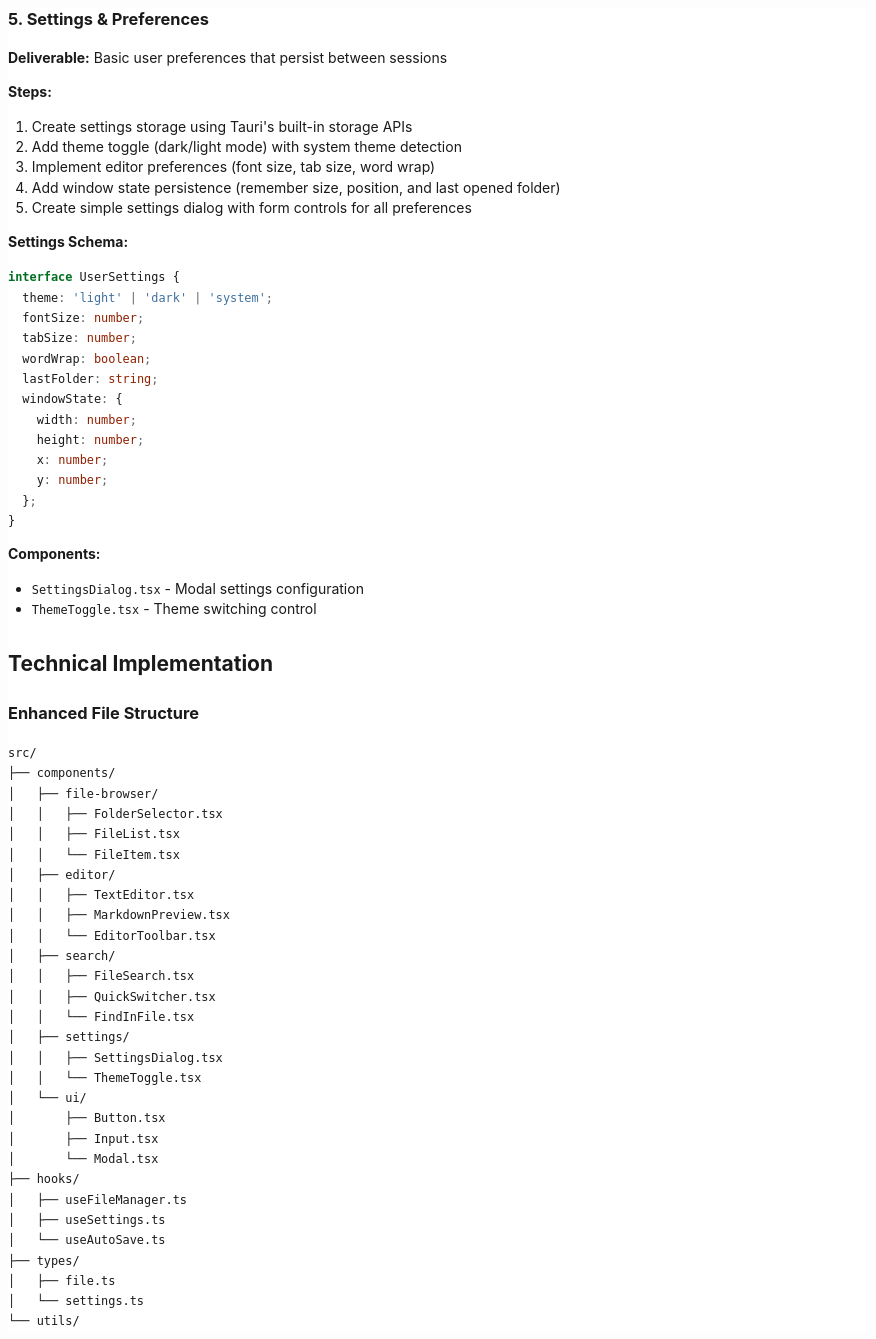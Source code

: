 ### 5. Settings & Preferences
**Deliverable:** Basic user preferences that persist between sessions

**Steps:**
1. Create settings storage using Tauri's built-in storage APIs
2. Add theme toggle (dark/light mode) with system theme detection
3. Implement editor preferences (font size, tab size, word wrap)
4. Add window state persistence (remember size, position, and last opened folder)
5. Create simple settings dialog with form controls for all preferences

**Settings Schema:**
```typescript
interface UserSettings {
  theme: 'light' | 'dark' | 'system';
  fontSize: number;
  tabSize: number;
  wordWrap: boolean;
  lastFolder: string;
  windowState: {
    width: number;
    height: number;
    x: number;
    y: number;
  };
}
```

**Components:**
- `SettingsDialog.tsx` - Modal settings configuration
- `ThemeToggle.tsx` - Theme switching control

## Technical Implementation

### Enhanced File Structure
```
src/
├── components/
│   ├── file-browser/
│   │   ├── FolderSelector.tsx
│   │   ├── FileList.tsx
│   │   └── FileItem.tsx
│   ├── editor/
│   │   ├── TextEditor.tsx
│   │   ├── MarkdownPreview.tsx
│   │   └── EditorToolbar.tsx
│   ├── search/
│   │   ├── FileSearch.tsx
│   │   ├── QuickSwitcher.tsx
│   │   └── FindInFile.tsx
│   ├── settings/
│   │   ├── SettingsDialog.tsx
│   │   └── ThemeToggle.tsx
│   └── ui/
│       ├── Button.tsx
│       ├── Input.tsx
│       └── Modal.tsx
├── hooks/
│   ├── useFileManager.ts
│   ├── useSettings.ts
│   └── useAutoSave.ts
├── types/
│   ├── file.ts
│   └── settings.ts
└── utils/
```